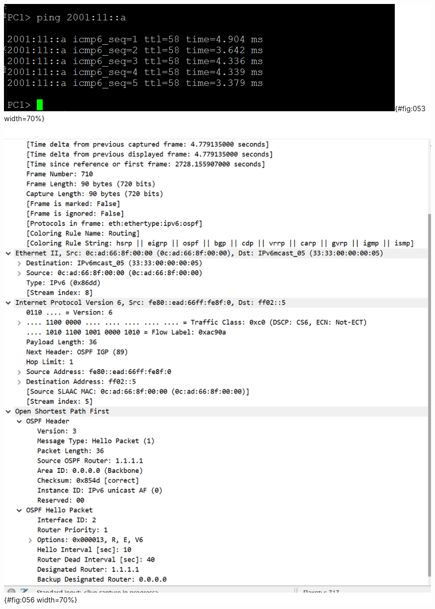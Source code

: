 ![Пинг](image/53.png){#fig:053 width=70%} 

##

![Захваченный трафик](image/56.png){#fig:056 width=70%} 

